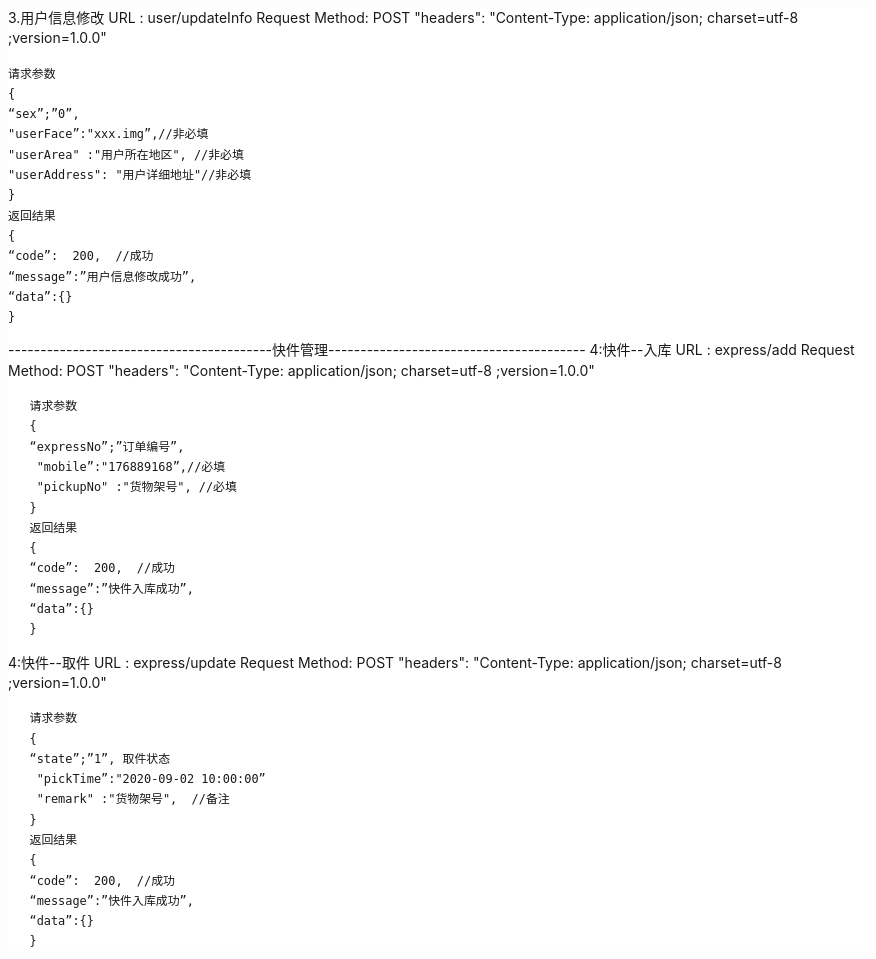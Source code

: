     

3.用户信息修改
URL	:     user/updateInfo
Request Method: POST
"headers": 
"Content-Type: application/json; charset=utf-8 ;version=1.0.0"

    请求参数	
    {
    “sex”;”0”,
    "userFace”:"xxx.img”,//非必填
    "userArea" :"用户所在地区", //非必填
    "userAddress": "用户详细地址"//非必填
    }
    返回结果	
    {
    “code”:  200,  //成功
    “message”:”用户信息修改成功”,
    “data”:{}
    }
-----------------------------------------快件管理----------------------------------------
4:快件--入库
       URL	:     express/add
       Request Method: POST
       "headers": 
       "Content-Type: application/json; charset=utf-8 ;version=1.0.0"
       
       请求参数	
       {
       “expressNo”;”订单编号”,
        "mobile”:"176889168”,//必填
        "pickupNo" :"货物架号", //必填
       }
       返回结果	
       {
       “code”:  200,  //成功
       “message”:”快件入库成功”,
       “data”:{}
       }
       
4:快件--取件
       URL	:     express/update
       Request Method: POST
       "headers": 
       "Content-Type: application/json; charset=utf-8 ;version=1.0.0"
       
       请求参数	
       {
       “state”;”1”, 取件状态
        "pickTime”:"2020-09-02 10:00:00”
        "remark" :"货物架号",  //备注
       }
       返回结果	
       {
       “code”:  200,  //成功
       “message”:”快件入库成功”,
       “data”:{}
       }
       